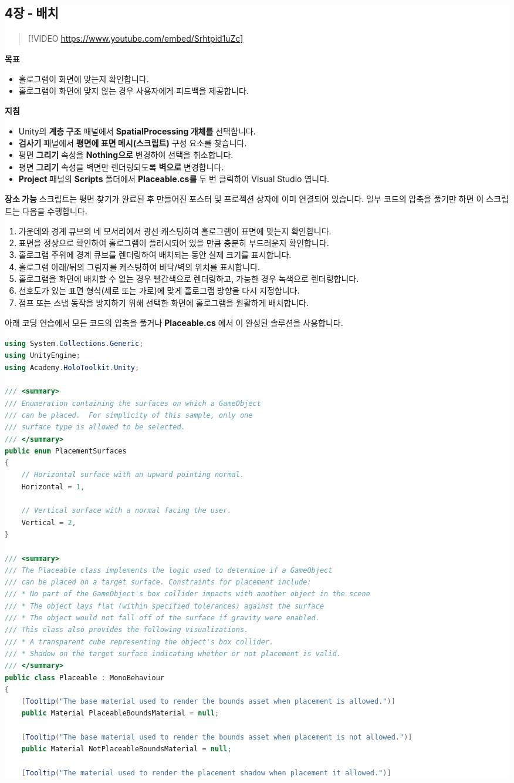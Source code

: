 ## <a name="chapter-4---placement"></a>4장 - 배치

>[!VIDEO https://www.youtube.com/embed/Srhtpid1uZc]

**목표**

* 홀로그램이 화면에 맞는지 확인합니다.
* 홀로그램이 화면에 맞지 않는 경우 사용자에게 피드백을 제공합니다.

**지침**

* Unity의 **계층 구조** 패널에서 **SpatialProcessing 개체를** 선택합니다.
* **검사기** 패널에서 **평면에 표면 메시(스크립트)** 구성 요소를 찾습니다.
* 평면 **그리기** 속성을 **Nothing으로** 변경하여 선택을 취소합니다.
* 평면 **그리기** 속성을 벽면만 렌더링되도록 **벽으로** 변경합니다.
* **Project** 패널의 **Scripts** 폴더에서 **Placeable.cs를** 두 번 클릭하여 Visual Studio 엽니다.

**장소 가능** 스크립트는 평면 찾기가 완료된 후 만들어진 포스터 및 프로젝션 상자에 이미 연결되어 있습니다. 일부 코드의 압축을 풀기만 하면 이 스크립트는 다음을 수행합니다.

1. 가운데와 경계 큐브의 네 모서리에서 광선 캐스팅하여 홀로그램이 표면에 맞는지 확인합니다.
2. 표면을 정상으로 확인하여 홀로그램이 플러시되어 있을 만큼 충분히 부드러운지 확인합니다.
3. 홀로그램 주위에 경계 큐브를 렌더링하여 배치되는 동안 실제 크기를 표시합니다.
4. 홀로그램 아래/뒤의 그림자를 캐스팅하여 바닥/벽의 위치를 표시합니다.
5. 홀로그램을 화면에 배치할 수 없는 경우 빨간색으로 렌더링하고, 가능한 경우 녹색으로 렌더링합니다.
6. 선호도가 있는 표면 형식(세로 또는 가로)에 맞게 홀로그램 방향을 다시 지정합니다.
7. 점프 또는 스냅 동작을 방지하기 위해 선택한 화면에 홀로그램을 원활하게 배치합니다.

아래 코딩 연습에서 모든 코드의 압축을 풀거나 **Placeable.cs** 에서 이 완성된 솔루션을 사용합니다.

```cs
using System.Collections.Generic;
using UnityEngine;
using Academy.HoloToolkit.Unity;

/// <summary>
/// Enumeration containing the surfaces on which a GameObject
/// can be placed.  For simplicity of this sample, only one
/// surface type is allowed to be selected.
/// </summary>
public enum PlacementSurfaces
{
    // Horizontal surface with an upward pointing normal.
    Horizontal = 1,

    // Vertical surface with a normal facing the user.
    Vertical = 2,
}

/// <summary>
/// The Placeable class implements the logic used to determine if a GameObject
/// can be placed on a target surface. Constraints for placement include:
/// * No part of the GameObject's box collider impacts with another object in the scene
/// * The object lays flat (within specified tolerances) against the surface
/// * The object would not fall off of the surface if gravity were enabled.
/// This class also provides the following visualizations.
/// * A transparent cube representing the object's box collider.
/// * Shadow on the target surface indicating whether or not placement is valid.
/// </summary>
public class Placeable : MonoBehaviour
{
    [Tooltip("The base material used to render the bounds asset when placement is allowed.")]
    public Material PlaceableBoundsMaterial = null;

    [Tooltip("The base material used to render the bounds asset when placement is not allowed.")]
    public Material NotPlaceableBoundsMaterial = null;

    [Tooltip("The material used to render the placement shadow when placement it allowed.")]
```